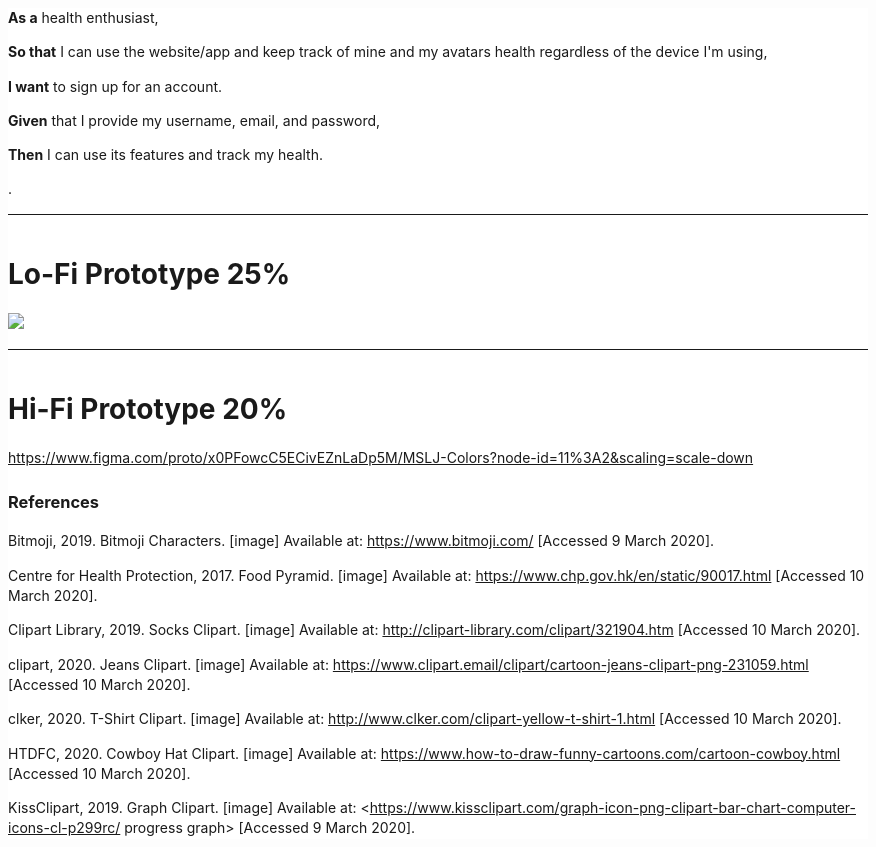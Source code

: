 **As a** health enthusiast,

**So that** I can use the website/app and keep track of mine and my avatars health regardless of the device I'm using,

**I want** to sign up for an account.


**Given** that I provide my username, email, and password,

**Then** I can use its features and track my health. 

.

---

# Lo-Fi Prototype 25% #

![](lofi.png)

---

# Hi-Fi Prototype 20% #

https://www.figma.com/proto/x0PFowcC5ECivEZnLaDp5M/MSLJ-Colors?node-id=11%3A2&scaling=scale-down

### References ###
  
Bitmoji, 2019. Bitmoji Characters. [image] Available at: <https://www.bitmoji.com/> [Accessed 9 March 2020].  

Centre for Health Protection, 2017. Food Pyramid. [image] Available at: <https://www.chp.gov.hk/en/static/90017.html> [Accessed 10 March 2020].  

Clipart Library, 2019. Socks Clipart. [image] Available at: <http://clipart-library.com/clipart/321904.htm> [Accessed 10 March 2020].  

clipart, 2020. Jeans Clipart. [image] Available at: <https://www.clipart.email/clipart/cartoon-jeans-clipart-png-231059.html> [Accessed 10 March 2020].  

clker, 2020. T-Shirt Clipart. [image] Available at: <http://www.clker.com/clipart-yellow-t-shirt-1.html> [Accessed 10 March 2020].  

HTDFC, 2020. Cowboy Hat Clipart. [image] Available at: <https://www.how-to-draw-funny-cartoons.com/cartoon-cowboy.html> [Accessed 10 March 2020].  

KissClipart, 2019. Graph Clipart. [image] Available at: <https://www.kissclipart.com/graph-icon-png-clipart-bar-chart-computer-icons-cl-p299rc/ progress graph> [Accessed 9 March 2020].  
